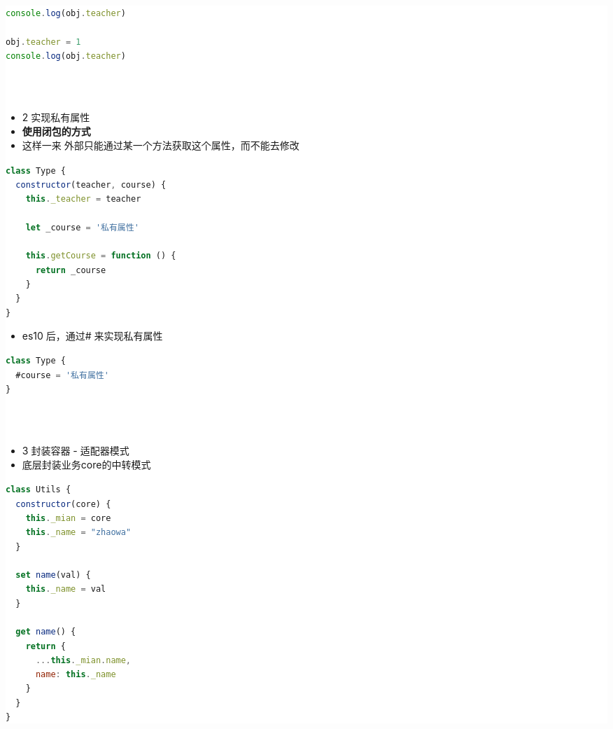 ```js
console.log(obj.teacher)

obj.teacher = 1
console.log(obj.teacher)
```
<br></br>

* 2 实现私有属性
* **使用闭包的方式**
* 这样一来 外部只能通过某一个方法获取这个属性，而不能去修改
```js
class Type {
  constructor(teacher, course) {
    this._teacher = teacher
    
    let _course = '私有属性'

    this.getCourse = function () {
      return _course
    }
  }
}
```
* es10 后，通过# 来实现私有属性
```js
class Type {
  #course = '私有属性'
}
```
<br></br>

* 3 封装容器 - 适配器模式
* 底层封装业务core的中转模式
```js
class Utils {
  constructor(core) {
    this._mian = core
    this._name = "zhaowa"
  }

  set name(val) {
    this._name = val
  }

  get name() {
    return {
      ...this._mian.name,
      name: this._name
    }
  }
}
```

